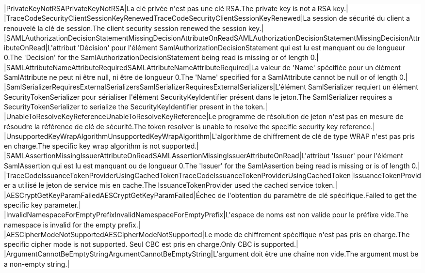 |<span data-ttu-id="e1a7d-317">PrivateKeyNotRSA</span><span class="sxs-lookup"><span data-stu-id="e1a7d-317">PrivateKeyNotRSA</span></span>|<span data-ttu-id="e1a7d-318">La clé privée n'est pas une clé RSA.</span><span class="sxs-lookup"><span data-stu-id="e1a7d-318">The private key is not a RSA key.</span></span>|  
|<span data-ttu-id="e1a7d-319">TraceCodeSecurityClientSessionKeyRenewed</span><span class="sxs-lookup"><span data-stu-id="e1a7d-319">TraceCodeSecurityClientSessionKeyRenewed</span></span>|<span data-ttu-id="e1a7d-320">La session de sécurité du client a renouvelé la clé de session.</span><span class="sxs-lookup"><span data-stu-id="e1a7d-320">The client security session renewed the session key.</span></span>|  
|<span data-ttu-id="e1a7d-321">SAMLAuthorizationDecisionStatementMissingDecisionAttributeOnRead</span><span class="sxs-lookup"><span data-stu-id="e1a7d-321">SAMLAuthorizationDecisionStatementMissingDecisionAttributeOnRead</span></span>|<span data-ttu-id="e1a7d-322">L'attribut 'Décision' pour l'élément SamlAuthorizationDecisionStatement qui est lu est manquant ou de longueur 0.</span><span class="sxs-lookup"><span data-stu-id="e1a7d-322">The 'Decision' for the SamlAuthorizationDecisionStatement being read is missing or of length 0.</span></span>|  
|<span data-ttu-id="e1a7d-323">SAMLAttributeNameAttributeRequired</span><span class="sxs-lookup"><span data-stu-id="e1a7d-323">SAMLAttributeNameAttributeRequired</span></span>|<span data-ttu-id="e1a7d-324">La valeur de 'Name' spécifiée pour un élément SamlAttribute ne peut ni être null, ni être de longueur 0.</span><span class="sxs-lookup"><span data-stu-id="e1a7d-324">The 'Name' specified for a SamlAttribute cannot be null or of length 0.</span></span>|  
|<span data-ttu-id="e1a7d-325">SamlSerializerRequiresExternalSerializers</span><span class="sxs-lookup"><span data-stu-id="e1a7d-325">SamlSerializerRequiresExternalSerializers</span></span>|<span data-ttu-id="e1a7d-326">L'élément SamlSerializer requiert un élément SecurityTokenSerializer pour sérialiser l'élément SecurityKeyIdentifier présent dans le jeton.</span><span class="sxs-lookup"><span data-stu-id="e1a7d-326">The SamlSerializer requires a SecurityTokenSerializer to serialize the SecurityKeyIdentifier present in the token.</span></span>|  
|<span data-ttu-id="e1a7d-327">UnableToResolveKeyReference</span><span class="sxs-lookup"><span data-stu-id="e1a7d-327">UnableToResolveKeyReference</span></span>|<span data-ttu-id="e1a7d-328">Le programme de résolution de jeton n'est pas en mesure de résoudre la référence de clé de sécurité.</span><span class="sxs-lookup"><span data-stu-id="e1a7d-328">The token resolver is unable to resolve the specific security key reference.</span></span>|  
|<span data-ttu-id="e1a7d-329">UnsupportedKeyWrapAlgorithm</span><span class="sxs-lookup"><span data-stu-id="e1a7d-329">UnsupportedKeyWrapAlgorithm</span></span>|<span data-ttu-id="e1a7d-330">L'algorithme de chiffrement de clé de type WRAP n'est pas pris en charge.</span><span class="sxs-lookup"><span data-stu-id="e1a7d-330">The specific key wrap algorithm is not supported.</span></span>|  
|<span data-ttu-id="e1a7d-331">SAMLAssertionMissingIssuerAttributeOnRead</span><span class="sxs-lookup"><span data-stu-id="e1a7d-331">SAMLAssertionMissingIssuerAttributeOnRead</span></span>|<span data-ttu-id="e1a7d-332">L'attribut 'Issuer' pour l'élément SamlAssertion qui est lu est manquant ou de longueur 0.</span><span class="sxs-lookup"><span data-stu-id="e1a7d-332">The 'Issuer' for the SamlAssertion being read is missing or is of length 0.</span></span>|  
|<span data-ttu-id="e1a7d-333">TraceCodeIssuanceTokenProviderUsingCachedToken</span><span class="sxs-lookup"><span data-stu-id="e1a7d-333">TraceCodeIssuanceTokenProviderUsingCachedToken</span></span>|<span data-ttu-id="e1a7d-334">IssuanceTokenProvider a utilisé le jeton de service mis en cache.</span><span class="sxs-lookup"><span data-stu-id="e1a7d-334">The IssuanceTokenProvider used the cached service token.</span></span>|  
|<span data-ttu-id="e1a7d-335">AESCryptGetKeyParamFailed</span><span class="sxs-lookup"><span data-stu-id="e1a7d-335">AESCryptGetKeyParamFailed</span></span>|<span data-ttu-id="e1a7d-336">Échec de l'obtention du paramètre de clé spécifique.</span><span class="sxs-lookup"><span data-stu-id="e1a7d-336">Failed to get the specific key parameter.</span></span>|  
|<span data-ttu-id="e1a7d-337">InvalidNamespaceForEmptyPrefix</span><span class="sxs-lookup"><span data-stu-id="e1a7d-337">InvalidNamespaceForEmptyPrefix</span></span>|<span data-ttu-id="e1a7d-338">L'espace de noms est non valide pour le préfixe vide.</span><span class="sxs-lookup"><span data-stu-id="e1a7d-338">The namespace is invalid for the empty prefix.</span></span>|  
|<span data-ttu-id="e1a7d-339">AESCipherModeNotSupported</span><span class="sxs-lookup"><span data-stu-id="e1a7d-339">AESCipherModeNotSupported</span></span>|<span data-ttu-id="e1a7d-340">Le mode de chiffrement spécifique n'est pas pris en charge.</span><span class="sxs-lookup"><span data-stu-id="e1a7d-340">The specific cipher mode is not supported.</span></span> <span data-ttu-id="e1a7d-341">Seul CBC est pris en charge.</span><span class="sxs-lookup"><span data-stu-id="e1a7d-341">Only CBC is supported.</span></span>|  
|<span data-ttu-id="e1a7d-342">ArgumentCannotBeEmptyString</span><span class="sxs-lookup"><span data-stu-id="e1a7d-342">ArgumentCannotBeEmptyString</span></span>|<span data-ttu-id="e1a7d-343">L'argument doit être une chaîne non vide.</span><span class="sxs-lookup"><span data-stu-id="e1a7d-343">The argument must be a non-empty string.</span></span>|  